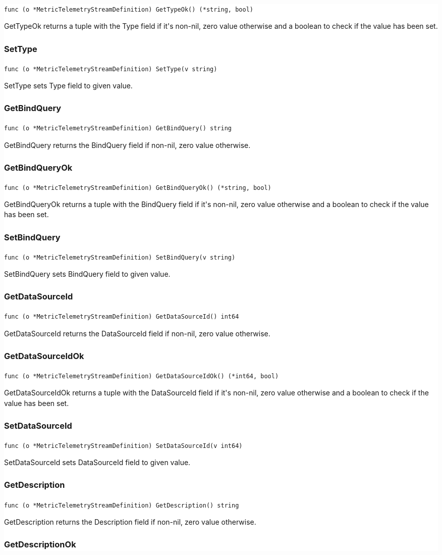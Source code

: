 `func (o *MetricTelemetryStreamDefinition) GetTypeOk() (*string, bool)`

GetTypeOk returns a tuple with the Type field if it's non-nil, zero value otherwise
and a boolean to check if the value has been set.

### SetType

`func (o *MetricTelemetryStreamDefinition) SetType(v string)`

SetType sets Type field to given value.


### GetBindQuery

`func (o *MetricTelemetryStreamDefinition) GetBindQuery() string`

GetBindQuery returns the BindQuery field if non-nil, zero value otherwise.

### GetBindQueryOk

`func (o *MetricTelemetryStreamDefinition) GetBindQueryOk() (*string, bool)`

GetBindQueryOk returns a tuple with the BindQuery field if it's non-nil, zero value otherwise
and a boolean to check if the value has been set.

### SetBindQuery

`func (o *MetricTelemetryStreamDefinition) SetBindQuery(v string)`

SetBindQuery sets BindQuery field to given value.


### GetDataSourceId

`func (o *MetricTelemetryStreamDefinition) GetDataSourceId() int64`

GetDataSourceId returns the DataSourceId field if non-nil, zero value otherwise.

### GetDataSourceIdOk

`func (o *MetricTelemetryStreamDefinition) GetDataSourceIdOk() (*int64, bool)`

GetDataSourceIdOk returns a tuple with the DataSourceId field if it's non-nil, zero value otherwise
and a boolean to check if the value has been set.

### SetDataSourceId

`func (o *MetricTelemetryStreamDefinition) SetDataSourceId(v int64)`

SetDataSourceId sets DataSourceId field to given value.


### GetDescription

`func (o *MetricTelemetryStreamDefinition) GetDescription() string`

GetDescription returns the Description field if non-nil, zero value otherwise.

### GetDescriptionOk
